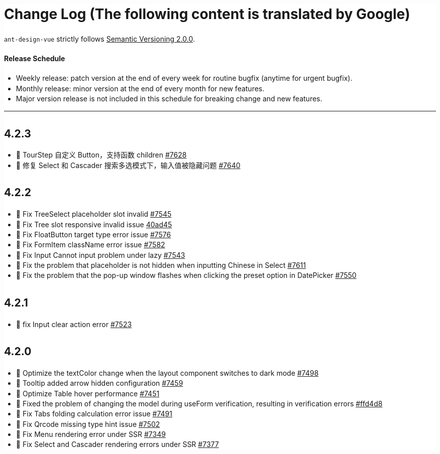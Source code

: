 # Change Log (The following content is translated by Google)

`ant-design-vue` strictly follows [Semantic Versioning 2.0.0](http://semver.org/).

#### Release Schedule

- Weekly release: patch version at the end of every week for routine bugfix (anytime for urgent bugfix).
- Monthly release: minor version at the end of every month for new features.
- Major version release is not included in this schedule for breaking change and new features.

---

## 4.2.3

- 🌟 TourStep 自定义 Button，支持函数 children [#7628](https://github.com/vueComponent/ant-design-vue/pull/7628)
- 🐞 修复 Select 和 Cascader 搜索多选模式下，输入值被隐藏问题 [#7640](https://github.com/vueComponent/ant-design-vue/issues/7640)

## 4.2.2

- 🐞 Fix TreeSelect placeholder slot invalid [#7545](https://github.com/vueComponent/ant-design-vue/issues/7545)
- 🐞 Fix Tree slot responsive invalid issue [40ad45](https://github.com/vueComponent/ant-design-vue/commit/40ad45bc05b2bf9d0a2445d9f6ff365468ba90b7)
- 🐞 Fix FloatButton target type error issue [#7576](https://github.com/vueComponent/ant-design-vue/issues/7576)
- 🐞 Fix FormItem className error issue [#7582](https://github.com/vueComponent/ant-design-vue/issues/7582)
- 🐞 Fix Input Cannot input problem under lazy [#7543](https://github.com/vueComponent/ant-design-vue/issues/7543)
- 🐞 Fix the problem that placeholder is not hidden when inputting Chinese in Select [#7611](https://github.com/vueComponent/ant-design-vue/issues/7611)
- 🐞 Fix the problem that the pop-up window flashes when clicking the preset option in DatePicker [#7550](https://github.com/vueComponent/ant-design-vue/issues/7550)

## 4.2.1

- 🐞 fix Input clear action error [#7523](https://github.com/vueComponent/ant-design-vue/issues/7523)

## 4.2.0

- 🌟 Optimize the textColor change when the layout component switches to dark mode [#7498](https://github.com/vueComponent/ant-design-vue/issues/7498)
- 🌟 Tooltip added arrow hidden configuration [#7459](https://github.com/vueComponent/ant-design-vue/issues/7459)
- 🌟 Optimize Table hover performance [#7451](https://github.com/vueComponent/ant-design-vue/issues/7451)
- 🐞 Fixed the problem of changing the model during useForm verification, resulting in verification errors [#ffd4d8](https://github.com/vueComponent/ant-design-vue/commit/ffd4d8fe927f9ea40cbb6358ad997c447bd9a74e)
- 🐞 Fix Tabs folding calculation error issue [#7491](https://github.com/vueComponent/ant-design-vue/issues/7491)
- 🐞 Fix Qrcode missing type hint issue [#7502](https://github.com/vueComponent/ant-design-vue/issues/7502)
- 🐞 Fix Menu rendering error under SSR [#7349](https://github.com/vueComponent/ant-design-vue/issues/7349)
- 🐞 Fix Select and Cascader rendering errors under SSR [#7377](https://github.com/vueComponent/ant-design-vue/issues/7377)